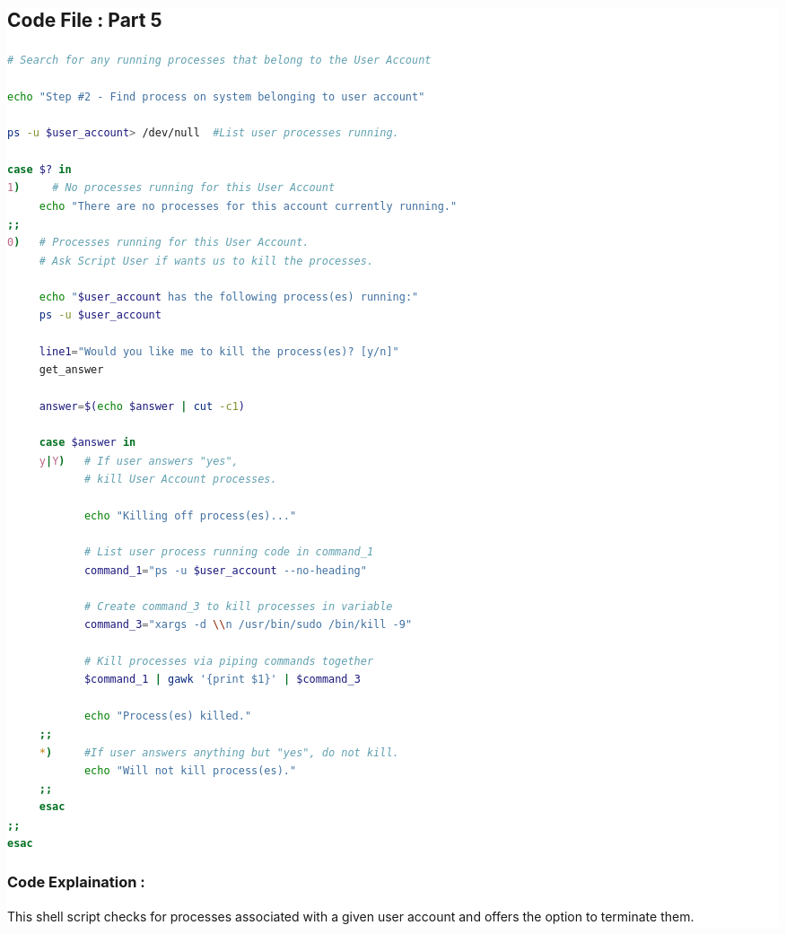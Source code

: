 ## Code File : Part 5
```sh
# Search for any running processes that belong to the User Account

echo "Step #2 - Find process on system belonging to user account"

ps -u $user_account> /dev/null  #List user processes running.
 
case $? in
1)     # No processes running for this User Account        
     echo "There are no processes for this account currently running."
;;
0)   # Processes running for this User Account.
     # Ask Script User if wants us to kill the processes.
     
     echo "$user_account has the following process(es) running:"
     ps -u $user_account
     
     line1="Would you like me to kill the process(es)? [y/n]"
     get_answer
     
     answer=$(echo $answer | cut -c1)
     
     case $answer in
     y|Y)   # If user answers "yes",
            # kill User Account processes.

            echo "Killing off process(es)..."
            
            # List user process running code in command_1
            command_1="ps -u $user_account --no-heading"
            
            # Create command_3 to kill processes in variable
            command_3="xargs -d \\n /usr/bin/sudo /bin/kill -9"
            
            # Kill processes via piping commands together
            $command_1 | gawk '{print $1}' | $command_3

            echo "Process(es) killed."
     ;;
     *)     #If user answers anything but "yes", do not kill.
            echo "Will not kill process(es)."
     ;;
     esac
;;
esac
```
### Code Explaination : 
This shell script checks for processes associated with a given user account and offers the option to terminate them. 
